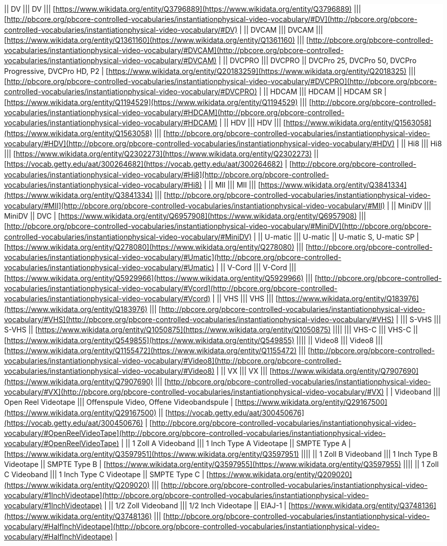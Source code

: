 || DV ||| DV ||| [https://www.wikidata.org/entity/Q3796889](https://www.wikidata.org/entity/Q3796889) ||| [http://pbcore.org/pbcore-controlled-vocabularies/instantiationphysical-video-vocabulary/#DV](http://pbcore.org/pbcore-controlled-vocabularies/instantiationphysical-video-vocabulary/#DV) |
|| DVCAM ||| DVCAM ||| [https://www.wikidata.org/entity/Q1361160](https://www.wikidata.org/entity/Q1361160) ||| [http://pbcore.org/pbcore-controlled-vocabularies/instantiationphysical-video-vocabulary/#DVCAM](http://pbcore.org/pbcore-controlled-vocabularies/instantiationphysical-video-vocabulary/#DVCAM) |
|| DVCPRO ||| DVCPRO || DVCPro 25, DVCPro 50, DVCPro Progressive, DVCPro HD, P2 | [https://www.wikidata.org/entity/Q20183259](https://www.wikidata.org/entity/Q2018325) ||| [http://pbcore.org/pbcore-controlled-vocabularies/instantiationphysical-video-vocabulary/#DVCPRO](http://pbcore.org/pbcore-controlled-vocabularies/instantiationphysical-video-vocabulary/#DVCPRO) |
|| HDCAM ||| HDCAM || HDCAM SR | [https://www.wikidata.org/entity/Q1194529](https://www.wikidata.org/entity/Q1194529) ||| [http://pbcore.org/pbcore-controlled-vocabularies/instantiationphysical-video-vocabulary/#HDCAM](http://pbcore.org/pbcore-controlled-vocabularies/instantiationphysical-video-vocabulary/#HDCAM) |
|| HDV ||| HDV ||| [https://www.wikidata.org/entity/Q1563058](https://www.wikidata.org/entity/Q1563058) ||| [http://pbcore.org/pbcore-controlled-vocabularies/instantiationphysical-video-vocabulary/#HDV](http://pbcore.org/pbcore-controlled-vocabularies/instantiationphysical-video-vocabulary/#HDV) |
|| Hi8 ||| Hi8 ||| [https://www.wikidata.org/entity/Q2302273](https://www.wikidata.org/entity/Q2302273) || [https://vocab.getty.edu/aat/300264682](https://vocab.getty.edu/aat/300264682) | [http://pbcore.org/pbcore-controlled-vocabularies/instantiationphysical-video-vocabulary/#Hi8](http://pbcore.org/pbcore-controlled-vocabularies/instantiationphysical-video-vocabulary/#Hi8) |
||  MII ||| MII ||| [https://www.wikidata.org/entity/Q3841334](https://www.wikidata.org/entity/Q3841334) ||| [http://pbcore.org/pbcore-controlled-vocabularies/instantiationphysical-video-vocabulary/#MII](http://pbcore.org/pbcore-controlled-vocabularies/instantiationphysical-video-vocabulary/#MII) |
|| MiniDV ||| MiniDV || DVC	| [https://www.wikidata.org/entity/Q6957908](https://www.wikidata.org/entity/Q6957908) ||| [http://pbcore.org/pbcore-controlled-vocabularies/instantiationphysical-video-vocabulary/#MiniDV](http://pbcore.org/pbcore-controlled-vocabularies/instantiationphysical-video-vocabulary/#MiniDV) |
|| U-matic ||| U-matic || U-matic S, U-matic SP | [https://www.wikidata.org/entity/Q278080](https://www.wikidata.org/entity/Q278080) ||| [http://pbcore.org/pbcore-controlled-vocabularies/instantiationphysical-video-vocabulary/#Umatic](http://pbcore.org/pbcore-controlled-vocabularies/instantiationphysical-video-vocabulary/#Umatic) |
|| V-Cord ||| V-Cord ||| [https://www.wikidata.org/entity/Q5929966](https://www.wikidata.org/entity/Q5929966) ||| [http://pbcore.org/pbcore-controlled-vocabularies/instantiationphysical-video-vocabulary/#Vcord](http://pbcore.org/pbcore-controlled-vocabularies/instantiationphysical-video-vocabulary/#Vcord) |
|| VHS	||| VHS	|||	[https://www.wikidata.org/entity/Q183976](https://www.wikidata.org/entity/Q183976) ||| [http://pbcore.org/pbcore-controlled-vocabularies/instantiationphysical-video-vocabulary/#VHS](http://pbcore.org/pbcore-controlled-vocabularies/instantiationphysical-video-vocabulary/#VHS) |
||| S-VHS ||| S-VHS || [https://www.wikidata.org/entity/Q1050875](https://www.wikidata.org/entity/Q1050875) ||||
||| VHS-C ||| VHS-C	|| [https://www.wikidata.org/entity/Q549855](https://www.wikidata.org/entity/Q549855) ||||
|| Video8 ||| Video8 ||| [https://www.wikidata.org/entity/Q1155472](https://www.wikidata.org/entity/Q1155472) ||| [http://pbcore.org/pbcore-controlled-vocabularies/instantiationphysical-video-vocabulary/#Video8](http://pbcore.org/pbcore-controlled-vocabularies/instantiationphysical-video-vocabulary/#Video8) |
|| VX ||| VX ||| [https://www.wikidata.org/entity/Q7907690](https://www.wikidata.org/entity/Q7907690) ||| [http://pbcore.org/pbcore-controlled-vocabularies/instantiationphysical-video-vocabulary/#VX](http://pbcore.org/pbcore-controlled-vocabularies/instantiationphysical-video-vocabulary/#VX) |
| Videoband	 ||| Open Reel Videotape ||| Offenspule Video, Offene Videobandspule | [https://www.wikidata.org/entity/Q29167500](https://www.wikidata.org/entity/Q29167500) || [https://vocab.getty.edu/aat/300450676](https://vocab.getty.edu/aat/300450676) | [http://pbcore.org/pbcore-controlled-vocabularies/instantiationphysical-video-vocabulary/#OpenReelVideoTape](http://pbcore.org/pbcore-controlled-vocabularies/instantiationphysical-video-vocabulary/#OpenReelVideoTape) |
|| 1 Zoll A Videoband ||| 1 Inch Type A Videotape || SMPTE Type A | [https://www.wikidata.org/entity/Q3597951](https://www.wikidata.org/entity/Q3597951) ||||
|| 1 Zoll B Videoband ||| 1 Inch Type B Videotape || SMPTE Type B | [https://www.wikidata.org/entity/Q3597955](https://www.wikidata.org/entity/Q3597955) ||||
|| 1 Zoll C Videoband ||| 1 Inch Type C Videotape || SMPTE Type C | [https://www.wikidata.org/entity/Q209020](https://www.wikidata.org/entity/Q209020) ||| [http://pbcore.org/pbcore-controlled-vocabularies/instantiationphysical-video-vocabulary/#1InchVideotape](http://pbcore.org/pbcore-controlled-vocabularies/instantiationphysical-video-vocabulary/#1InchVideotape) |
|| 1/2 Zoll Videoband ||| 1/2 Inch Videotape || EIAJ-1 | [https://www.wikidata.org/entity/Q3748136](https://www.wikidata.org/entity/Q3748136) ||| [http://pbcore.org/pbcore-controlled-vocabularies/instantiationphysical-video-vocabulary/#HalfInchVideotape](http://pbcore.org/pbcore-controlled-vocabularies/instantiationphysical-video-vocabulary/#HalfInchVideotape) |